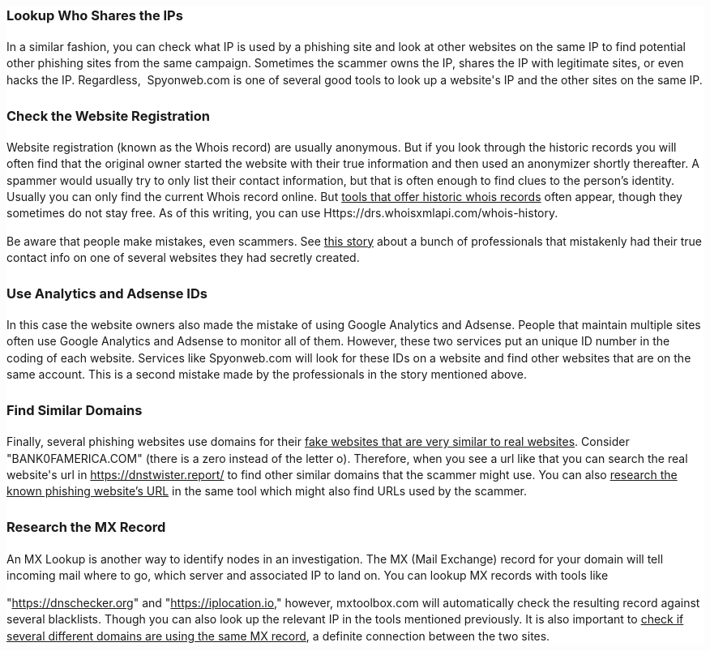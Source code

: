 ### Lookup Who Shares the IPs

In a similar fashion, you can check what IP is used by a phishing site and look at other websites on the same IP to find potential other phishing sites from the same campaign. Sometimes the scammer owns the IP, shares the IP with legitimate sites, or even hacks the IP. Regardless,  Spyonweb.com is one of several good tools to look up a website's IP and the other sites on the same IP.

### Check the Website Registration

Website registration (known as the Whois record) are usually anonymous. But if you look through the historic records you will often find that the original owner started the website with their true information and then used an anonymizer shortly thereafter. A spammer would usually try to only list their contact information, but that is often enough to find clues to the person’s identity. Usually you can only find the current Whois record online. But [tools that offer historic whois records](https://toolsforreporters.com/2021/07/07/whois-history-search-icann-gdpr/?ref=secjuice.com) often appear, though they sometimes do not stay free. As of this writing, you can use Https://drs.whoisxmlapi.com/whois-history. 

Be aware that people make mistakes, even scammers. See [this story](https://www.thesouthafrican.com/news/surprise-surprise-multiple-websites-pushing-white-monopoly-capital-agenda-traced-back-to-india/?ref=secjuice.com) about a bunch of professionals that mistakenly had their true contact info on one of several websites they had secretly created. 

### Use Analytics and Adsense IDs

In this case the website owners also made the mistake of using Google Analytics and Adsense. People that maintain multiple sites often use Google Analytics and Adsense to monitor all of them. However, these two services put an unique ID number in the coding of each website. Services like Spyonweb.com will look for these IDs on a website and find other websites that are on the same account. This is a second mistake made by the professionals in the story mentioned above.

### Find Similar Domains

Finally, several phishing websites use domains for their [fake websites that are very similar to real websites](https://dnstwister.report/?ref=secjuice.com). Consider "BANK0FAMERICA.COM" (there is a zero instead of the letter o). Therefore, when you see a url like that you can search the real website's url in https://dnstwister.report/ to find other similar domains that the scammer might use. You can also [research the known phishing website’s URL](https://www.osintme.com/index.php/2021/12/06/how-to-investigate-a-massive-phishing-campaign/?ref=secjuice.com) in the same tool which might also find URLs used by the scammer.

### Research the MX Record

An MX Lookup is another way to identify nodes in an investigation. The MX (Mail Exchange) record for your domain will tell incoming mail where to go, which server and associated IP to land on. You can lookup MX records with tools like

"https://dnschecker.org" and "https://iplocation.io," however, mxtoolbox.com will automatically check the resulting record against several blacklists. Though you can also look up the relevant IP in the tools mentioned previously. It is also important to [check if several different domains are using the same MX record](https://www.maltego.com/blog/phishing-attacks-part-2-investigating-phishing-domains/?ref=secjuice.com), a definite connection between the two sites.
